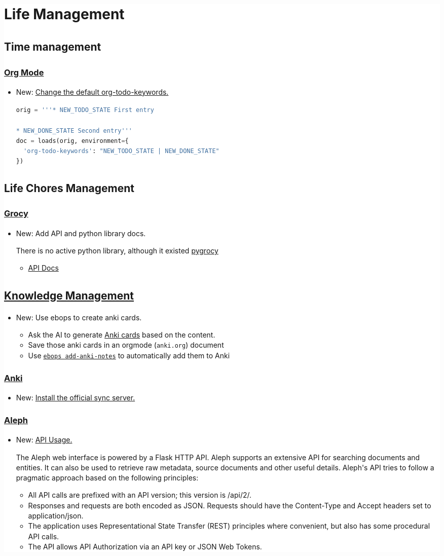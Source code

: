 # Life Management

## Time management

### [Org Mode](org_rw.md)

* New: [Change the default org-todo-keywords.](org_rw.md#change-the-default-org-todo-keywords)

    ```python
    orig = '''* NEW_TODO_STATE First entry
    
    * NEW_DONE_STATE Second entry'''
    doc = loads(orig, environment={
      'org-todo-keywords': "NEW_TODO_STATE | NEW_DONE_STATE"
    })
    ```
    

## Life Chores Management

### [Grocy](grocy_management.md)

* New: Add API and python library docs.

    There is no active python library, although it existed [pygrocy](https://github.com/SebRut/pygrocy)
    
    * [API Docs](https://demo.grocy.info/api)

## [Knowledge Management](knowledge_management.md)

* New: Use ebops to create anki cards.

    - Ask the AI to generate [Anki cards](anki.md) based on the content.
    - Save those anki cards in an orgmode (`anki.org`) document
    - Use [`ebops add-anki-notes`](https://codeberg.org/lyz/ebops) to automatically add them to Anki

### [Anki](anki.md)

* New: [Install the official sync server.](anki.md#install-the-official-sync-server)

### [Aleph](aleph.md)

* New: [API Usage.](aleph.md#api-usage)

    The Aleph web interface is powered by a Flask HTTP API. Aleph supports an extensive API for searching documents and entities. It can also be used to retrieve raw metadata, source documents and other useful details. Aleph's API tries to follow a pragmatic approach based on the following principles:
    
    - All API calls are prefixed with an API version; this version is /api/2/.
    - Responses and requests are both encoded as JSON. Requests should have the Content-Type and Accept headers set to application/json.
    - The application uses Representational State Transfer (REST) principles where convenient, but also has some procedural API calls.
    - The API allows API Authorization via an API key or JSON Web Tokens.
    
